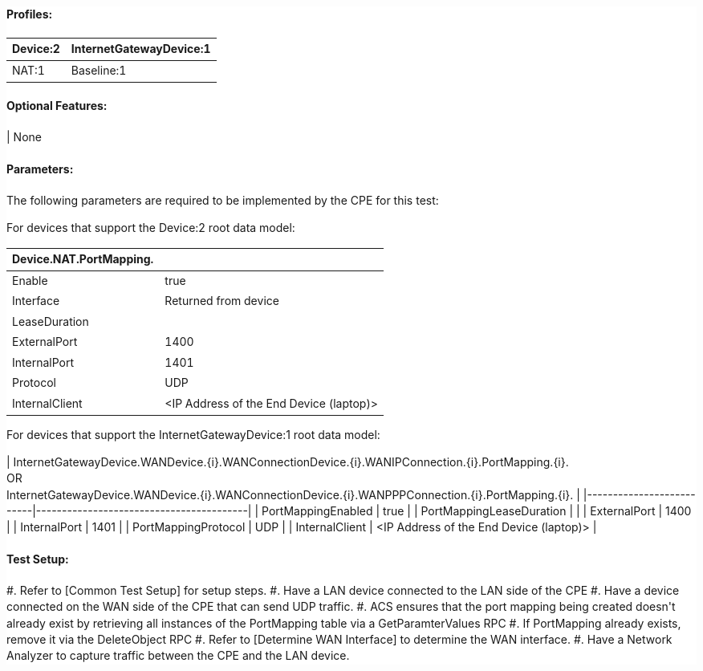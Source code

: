 #### Profiles:

| Device:2 | InternetGatewayDevice:1 |
|----------|-------------------------|
| NAT:1    | Baseline:1              |

#### Optional Features:

| None

#### Parameters:

The following parameters are required to be implemented by the CPE for this test:

For devices that support the Device:2 root data model:

| Device.NAT.PortMapping. |                                         |
|-------------------------|-----------------------------------------|
| Enable                  | true                                    |
| Interface               | Returned from device                    |
| LeaseDuration           |                                         |
| ExternalPort            | 1400                                    |
| InternalPort            | 1401                                    |
| Protocol                | UDP                                     |
| InternalClient          | <IP Address of the End Device (laptop)> |

For devices that support the InternetGatewayDevice:1 root data model:

| InternetGatewayDevice.WANDevice.{i}.WANConnectionDevice.{i}.WANIPConnection.{i}.PortMapping.{i}.\
OR\
InternetGatewayDevice.WANDevice.{i}.WANConnectionDevice.{i}.WANPPPConnection.{i}.PortMapping.{i}. |
|--------------------------|-----------------------------------------|
| PortMappingEnabled       | true                                    |
| PortMappingLeaseDuration |                                         |
| ExternalPort             | 1400                                    |
| InternalPort             | 1401                                    |
| PortMappingProtocol      | UDP                                     |
| InternalClient           | <IP Address of the End Device (laptop)> |

#### Test Setup:

#. Refer to [Common Test Setup] for setup steps.
#. Have a LAN device connected to the LAN side of the CPE
#. Have a device connected on the WAN side of the CPE that can send UDP traffic.
#. ACS ensures that the port mapping being created doesn't already exist by retrieving all instances of the PortMapping table via a GetParamterValues RPC
    #. If PortMapping already exists, remove it via the DeleteObject RPC
    #. Refer to [Determine WAN Interface] to determine the WAN interface.
    #. Have a Network Analyzer to capture traffic between the CPE and the LAN device.
